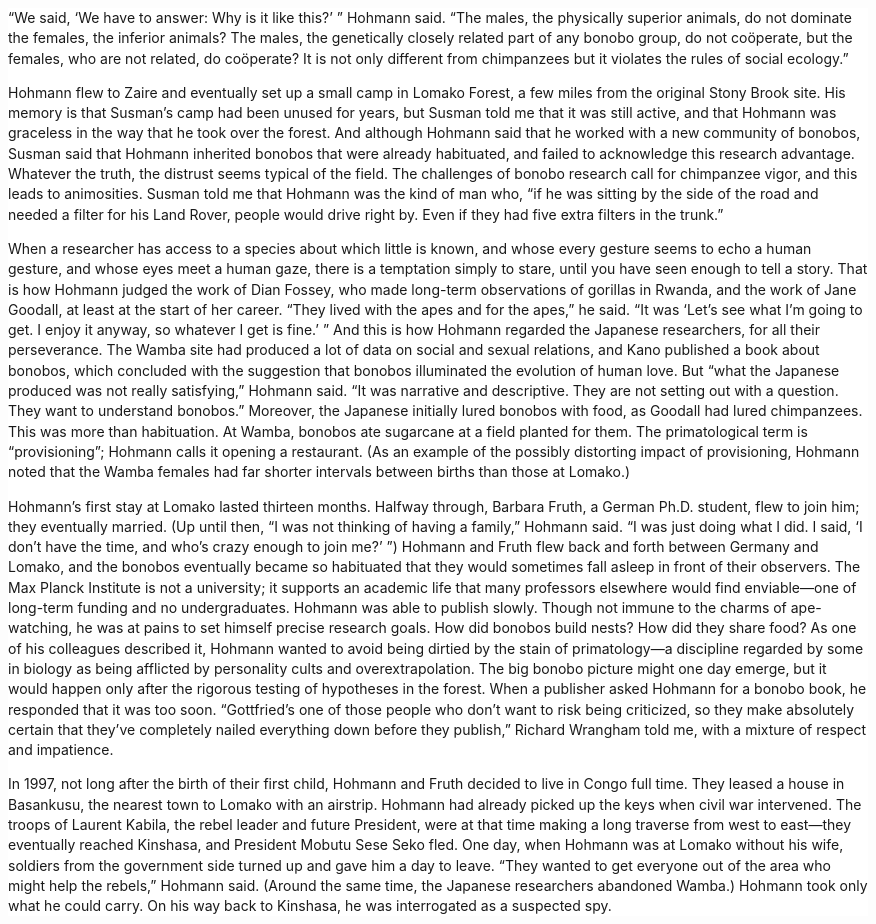 “We said, ‘We have to answer: Why is it like this?’ ” Hohmann said. “The males, the physically superior animals, do not dominate the females, the inferior animals? The males, the genetically closely related part of any bonobo group, do not coöperate, but the females, who are not related, do coöperate? It is not only different from chimpanzees but it violates the rules of social ecology.”

Hohmann flew to Zaire and eventually set up a small camp in Lomako Forest, a few miles from the original Stony Brook site. His memory is that Susman’s camp had been unused for years, but Susman told me that it was still active, and that Hohmann was graceless in the way that he took over the forest. And although Hohmann said that he worked with a new community of bonobos, Susman said that Hohmann inherited bonobos that were already habituated, and failed to acknowledge this research advantage. Whatever the truth, the distrust seems typical of the field. The challenges of bonobo research call for chimpanzee vigor, and this leads to animosities. Susman told me that Hohmann was the kind of man who, “if he was sitting by the side of the road and needed a filter for his Land Rover, people would drive right by. Even if they had five extra filters in the trunk.”

When a researcher has access to a species about which little is known, and whose every gesture seems to echo a human gesture, and whose eyes meet a human gaze, there is a temptation simply to stare, until you have seen enough to tell a story. That is how Hohmann judged the work of Dian Fossey, who made long-term observations of gorillas in Rwanda, and the work of Jane Goodall, at least at the start of her career. “They lived with the apes and for the apes,” he said. “It was ‘Let’s see what I’m going to get. I enjoy it anyway, so whatever I get is fine.’ ” And this is how Hohmann regarded the Japanese researchers, for all their perseverance. The Wamba site had produced a lot of data on social and sexual relations, and Kano published a book about bonobos, which concluded with the suggestion that bonobos illuminated the evolution of human love. But “what the Japanese produced was not really satisfying,” Hohmann said. “It was narrative and descriptive. They are not setting out with a question. They want to understand bonobos.” Moreover, the Japanese initially lured bonobos with food, as Goodall had lured chimpanzees. This was more than habituation. At Wamba, bonobos ate sugarcane at a field planted for them. The primatological term is “provisioning”; Hohmann calls it opening a restaurant. (As an example of the possibly distorting impact of provisioning, Hohmann noted that the Wamba females had far shorter intervals between births than those at Lomako.)

Hohmann’s first stay at Lomako lasted thirteen months. Halfway through, Barbara Fruth, a German Ph.D. student, flew to join him; they eventually married. (Up until then, “I was not thinking of having a family,” Hohmann said. “I was just doing what I did. I said, ‘I don’t have the time, and who’s crazy enough to join me?’ ”) Hohmann and Fruth flew back and forth between Germany and Lomako, and the bonobos eventually became so habituated that they would sometimes fall asleep in front of their observers. The Max Planck Institute is not a university; it supports an academic life that many professors elsewhere would find enviable—one of long-term funding and no undergraduates. Hohmann was able to publish slowly. Though not immune to the charms of ape-watching, he was at pains to set himself precise research goals. How did bonobos build nests? How did they share food? As one of his colleagues described it, Hohmann wanted to avoid being dirtied by the stain of primatology—a discipline regarded by some in biology as being afflicted by personality cults and overextrapolation. The big bonobo picture might one day emerge, but it would happen only after the rigorous testing of hypotheses in the forest. When a publisher asked Hohmann for a bonobo book, he responded that it was too soon. “Gottfried’s one of those people who don’t want to risk being criticized, so they make absolutely certain that they’ve completely nailed everything down before they publish,” Richard Wrangham told me, with a mixture of respect and impatience.

In 1997, not long after the birth of their first child, Hohmann and Fruth decided to live in Congo full time. They leased a house in Basankusu, the nearest town to Lomako with an airstrip. Hohmann had already picked up the keys when civil war intervened. The troops of Laurent Kabila, the rebel leader and future President, were at that time making a long traverse from west to east—they eventually reached Kinshasa, and President Mobutu Sese Seko fled. One day, when Hohmann was at Lomako without his wife, soldiers from the government side turned up and gave him a day to leave. “They wanted to get everyone out of the area who might help the rebels,” Hohmann said. (Around the same time, the Japanese researchers abandoned Wamba.) Hohmann took only what he could carry. On his way back to Kinshasa, he was interrogated as a suspected spy.

